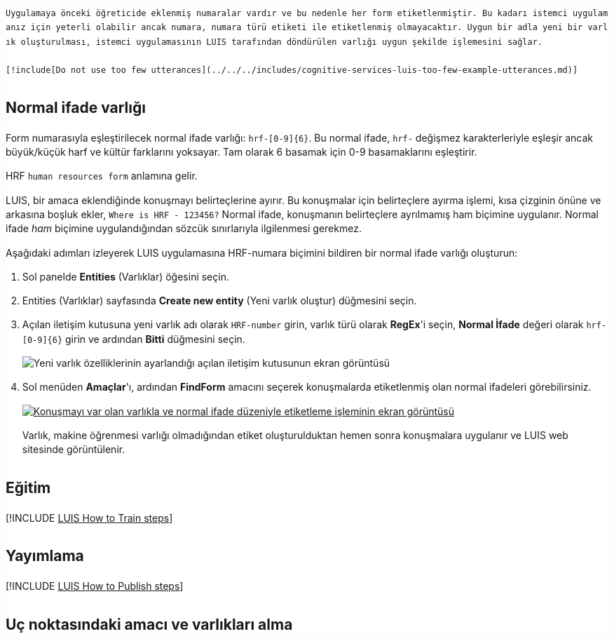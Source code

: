     Uygulamaya önceki öğreticide eklenmiş numaralar vardır ve bu nedenle her form etiketlenmiştir. Bu kadarı istemci uygulamanız için yeterli olabilir ancak numara, numara türü etiketi ile etiketlenmiş olmayacaktır. Uygun bir adla yeni bir varlık oluşturulması, istemci uygulamasının LUIS tarafından döndürülen varlığı uygun şekilde işlemesini sağlar.

    [!include[Do not use too few utterances](../../../includes/cognitive-services-luis-too-few-example-utterances.md)]  

## <a name="regular-expression-entity"></a>Normal ifade varlığı 
Form numarasıyla eşleştirilecek normal ifade varlığı: `hrf-[0-9]{6}`. Bu normal ifade, `hrf-` değişmez karakterleriyle eşleşir ancak büyük/küçük harf ve kültür farklarını yoksayar. Tam olarak 6 basamak için 0-9 basamaklarını eşleştirir.

HRF `human resources form` anlamına gelir.

LUIS, bir amaca eklendiğinde konuşmayı belirteçlerine ayırır. Bu konuşmalar için belirteçlere ayırma işlemi, kısa çizginin önüne ve arkasına boşluk ekler, `Where is HRF - 123456?` Normal ifade, konuşmanın belirteçlere ayrılmamış ham biçimine uygulanır. Normal ifade _ham_ biçimine uygulandığından sözcük sınırlarıyla ilgilenmesi gerekmez. 

Aşağıdaki adımları izleyerek LUIS uygulamasına HRF-numara biçimini bildiren bir normal ifade varlığı oluşturun:

1. Sol panelde **Entities** (Varlıklar) öğesini seçin.

2. Entities (Varlıklar) sayfasında **Create new entity** (Yeni varlık oluştur) düğmesini seçin. 

3. Açılan iletişim kutusuna yeni varlık adı olarak `HRF-number` girin, varlık türü olarak **RegEx**'i seçin, **Normal İfade** değeri olarak `hrf-[0-9]{6}` girin ve ardından **Bitti** düğmesini seçin.

    ![Yeni varlık özelliklerinin ayarlandığı açılan iletişim kutusunun ekran görüntüsü](./media/luis-quickstart-intents-regex-entity/create-regex-entity.png)

4. Sol menüden **Amaçlar**'ı, ardından **FindForm** amacını seçerek konuşmalarda etiketlenmiş olan normal ifadeleri görebilirsiniz. 

    [![Konuşmayı var olan varlıkla ve normal ifade düzeniyle etiketleme işleminin ekran görüntüsü](./media/luis-quickstart-intents-regex-entity/labeled-utterances-for-entity.png)](./media/luis-quickstart-intents-regex-entity/labeled-utterances-for-entity.png#lightbox)

    Varlık, makine öğrenmesi varlığı olmadığından etiket oluşturulduktan hemen sonra konuşmalara uygulanır ve LUIS web sitesinde görüntülenir.

## <a name="train"></a>Eğitim

[!INCLUDE [LUIS How to Train steps](../../../includes/cognitive-services-luis-tutorial-how-to-train.md)]

## <a name="publish"></a>Yayımlama

[!INCLUDE [LUIS How to Publish steps](../../../includes/cognitive-services-luis-tutorial-how-to-publish.md)]

## <a name="get-intent-and-entities-from-endpoint"></a>Uç noktasındaki amacı ve varlıkları alma
